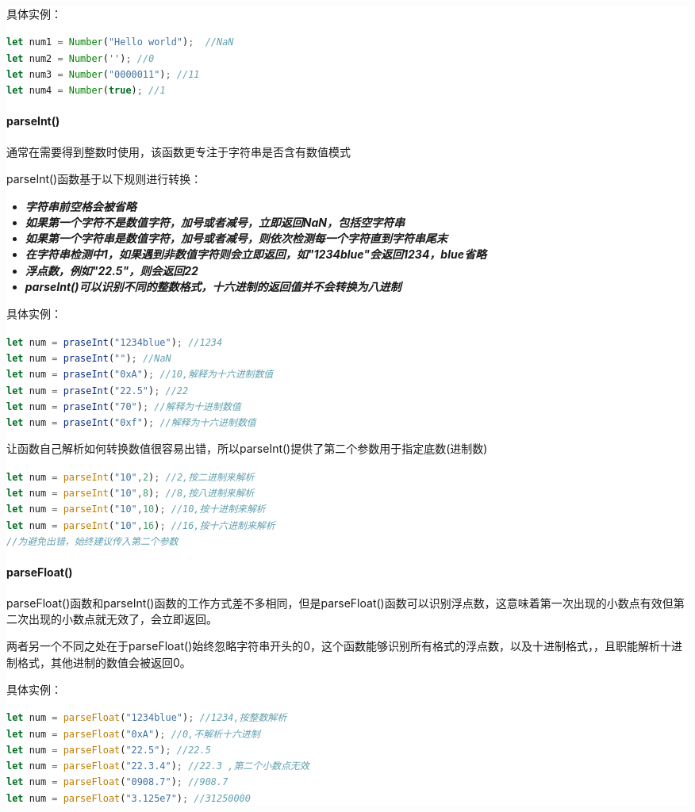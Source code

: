 具体实例：

```js
let num1 = Number("Hello world");  //NaN
let num2 = Number(''); //0
let num3 = Number("0000011"); //11
let num4 = Number(true); //1
```



#### parseInt()

通常在需要得到整数时使用，该函数更专注于字符串是否含有数值模式

parseInt()函数基于以下规则进行转换：

- ***字符串前空格会被省略***
- ***如果第一个字符不是数值字符，加号或者减号，立即返回NaN，包括空字符串***
- ***如果第一个字符串是数值字符，加号或者减号，则依次检测每一个字符直到字符串尾末***
- ***在字符串检测中1，如果遇到非数值字符则会立即返回，如"1234blue"会返回1234，blue省略***
- ***浮点数，例如"22.5"，则会返回22***
- ***parseInt()可以识别不同的整数格式，十六进制的返回值并不会转换为八进制***

具体实例：

```js
let num = praseInt("1234blue"); //1234
let num = praseInt(""); //NaN
let num = praseInt("0xA"); //10,解释为十六进制数值
let num = praseInt("22.5"); //22
let num = praseInt("70"); //解释为十进制数值
let num = praseInt("0xf"); //解释为十六进制数值
```

让函数自己解析如何转换数值很容易出错，所以parseInt()提供了第二个参数用于指定底数(进制数)

```js
let num = parseInt("10",2); //2,按二进制来解析
let num = parseInt("10",8); //8,按八进制来解析
let num = parseInt("10",10); //10,按十进制来解析
let num = parseInt("10",16); //16,按十六进制来解析
//为避免出错，始终建议传入第二个参数
```



#### parseFloat()

parseFloat()函数和parseInt()函数的工作方式差不多相同，但是parseFloat()函数可以识别浮点数，这意味着第一次出现的小数点有效但第二次出现的小数点就无效了，会立即返回。

两者另一个不同之处在于parseFloat()始终忽略字符串开头的0，这个函数能够识别所有格式的浮点数，以及十进制格式，，且职能解析十进制格式，其他进制的数值会被返回0。

具体实例：

```js
let num = parseFloat("1234blue"); //1234,按整数解析
let num = parseFloat("0xA"); //0,不解析十六进制
let num = parseFloat("22.5"); //22.5
let num = parseFloat("22.3.4"); //22.3 ,第二个小数点无效
let num = parseFloat("0908.7"); //908.7
let num = parseFloat("3.125e7"); //31250000
```
